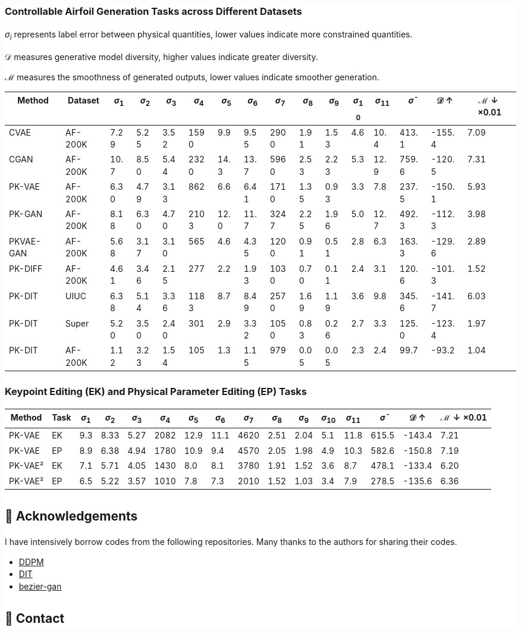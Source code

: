 ### Controllable Airfoil Generation Tasks across Different Datasets

$\sigma_{i}$ represents label error between physical quantities, lower values indicate more constrained quantities. 

$\mathcal{D}$ measures generative model diversity, higher values indicate greater diversity.

$\mathcal{M}$ measures the smoothness of generated outputs, lower values indicate smoother generation.

| **Method** | **Dataset** | **$\sigma_{1}$** | **$\sigma_{2}$** | **$\sigma_{3}$** | **$\sigma_{4}$** | **$\sigma_{5}$** | **$\sigma_{6}$** | **$\sigma_{7}$** | **$\sigma_{8}$** | **$\sigma_{9}$** | **$\sigma_{10}$** | **$\sigma_{11}$** | **$\bar{\sigma}$** | **$\mathcal{D}$ $\uparrow$** | **$\mathcal{M} \downarrow \times 0.01$** |
| ---------- | ----------- | ---------------- | ---------------- | ---------------- | ---------------- | ---------------- | ---------------- | ---------------- | ---------------- | ---------------- | ----------------- | ----------------- | ------------------ | ---------------------------- | ---------------------------------------- |
| CVAE       | AF-200K     | 7.29             | 5.25             | 3.52             | 1590             | 9.9              | 9.55             | 2900             | 1.91             | 1.53             | 4.6               | 10.4              | 413.1              | -155.4                       | 7.09                                     |
| CGAN       | AF-200K     | 10.7             | 8.50             | 5.44             | 2320             | 14.3             | 13.7             | 5960             | 2.53             | 2.23             | 5.3               | 12.9              | 759.6              | -120.5                       | 7.31                                     |
| PK-VAE     | AF-200K     | 6.30             | 4.79             | 3.13             | 862              | 6.6              | 6.41             | 1710             | 1.35             | 0.93             | 3.3               | 7.8               | 237.5              | -150.1                       | 5.93                                     |
| PK-GAN     | AF-200K     | 8.18             | 6.30             | 4.70             | 2103             | 12.0             | 11.7             | 3247             | 2.25             | 1.96             | 5.0               | 12.7              | 492.3              | -112.3                       | 3.98                                     |
| PKVAE-GAN  | AF-200K     | 5.68             | 3.17             | 3.10             | 565              | 4.6              | 4.35             | 1200             | 0.91             | 0.51             | 2.8               | 6.3               | 163.3              | -129.6                       | 2.89                                     |
| PK-DIFF    | AF-200K     | 4.61             | 3.46             | 2.15             | 277              | 2.2              | 1.93             | 1030             | 0.70             | 0.11             | 2.4               | 3.1               | 120.6              | -101.3                       | 1.52                                     |
| PK-DIT     | UIUC        | 6.38             | 5.14             | 3.36             | 1183             | 8.7              | 8.49             | 2570             | 1.69             | 1.19             | 3.6               | 9.8               | 345.6              | -141.7                       | 6.03                                     |
| PK-DIT     | Super       | 5.20             | 3.50             | 2.40             | 301              | 2.9              | 3.32             | 1050             | 0.83             | 0.26             | 2.7               | 3.3               | 125.0              | -123.4                       | 1.97                                     |
| PK-DIT     | AF-200K     | 1.12             | 3.23             | 1.54             | 105              | 1.3              | 1.15             | 979              | 0.05             | 0.05             | 2.3               | 2.4               | 99.7               | -93.2                        | 1.04                                     |

### Keypoint Editing (EK) and Physical Parameter Editing (EP) Tasks

| **Method** | **Task** | **$\sigma_{1}$** | **$\sigma_{2}$** | **$\sigma_{3}$** | **$\sigma_{4}$** | **$\sigma_{5}$** | **$\sigma_{6}$** | **$\sigma_{7}$** | **$\sigma_{8}$** | **$\sigma_{9}$** | **$\sigma_{10}$** | **$\sigma_{11}$** | **$\bar{\sigma}$** | **$\mathcal{D}$ $\uparrow$** | **$\mathcal{M} \downarrow \times 0.01$** |
| ---------- | ----------- | ---------------- | ---------------- | ---------------- | ---------------- | ---------------- | ---------------- | ---------------- | ---------------- | ---------------- | ----------------- | ----------------- | ------------------ | ---------------------------- | ---------------------------------------- |
| PK-VAE     | EK       | 9.3    | 8.33   | 5.27   | 2082   | 12.9   | 11.1   | 4620   | 2.51   | 2.04   | 5.1     | 11.8    | 615.5 | -143.4  | 7.21           |
| PK-VAE     | EP       | 8.9    | 6.38   | 4.94   | 1780   | 10.9   | 9.4    | 4570   | 2.05   | 1.98   | 4.9     | 10.3    | 582.6 | -150.8  | 7.19           |
| PK-VAE²    | EK       | 7.1    | 5.71   | 4.05   | 1430   | 8.0    | 8.1    | 3780   | 1.91   | 1.52   | 3.6     | 8.7     | 478.1 | -133.4  | 6.20           |
| PK-VAE²    | EP       | 6.5    | 5.22   | 3.57   | 1010   | 7.8    | 7.3    | 2010   | 1.52   | 1.03   | 3.4     | 7.9     | 278.5 | -135.6  | 6.36           |



## 🙏 Acknowledgements

I have intensively borrow codes from the following repositories. Many thanks to the authors for sharing their codes.

- [DDPM](https://github.com/abarankab/DDPM)
- [DIT](https://github.com/facebookresearch/DiT)
- [bezier-gan](https://github.com/IDEALLab/bezier-gan)

## 📧 Contact
